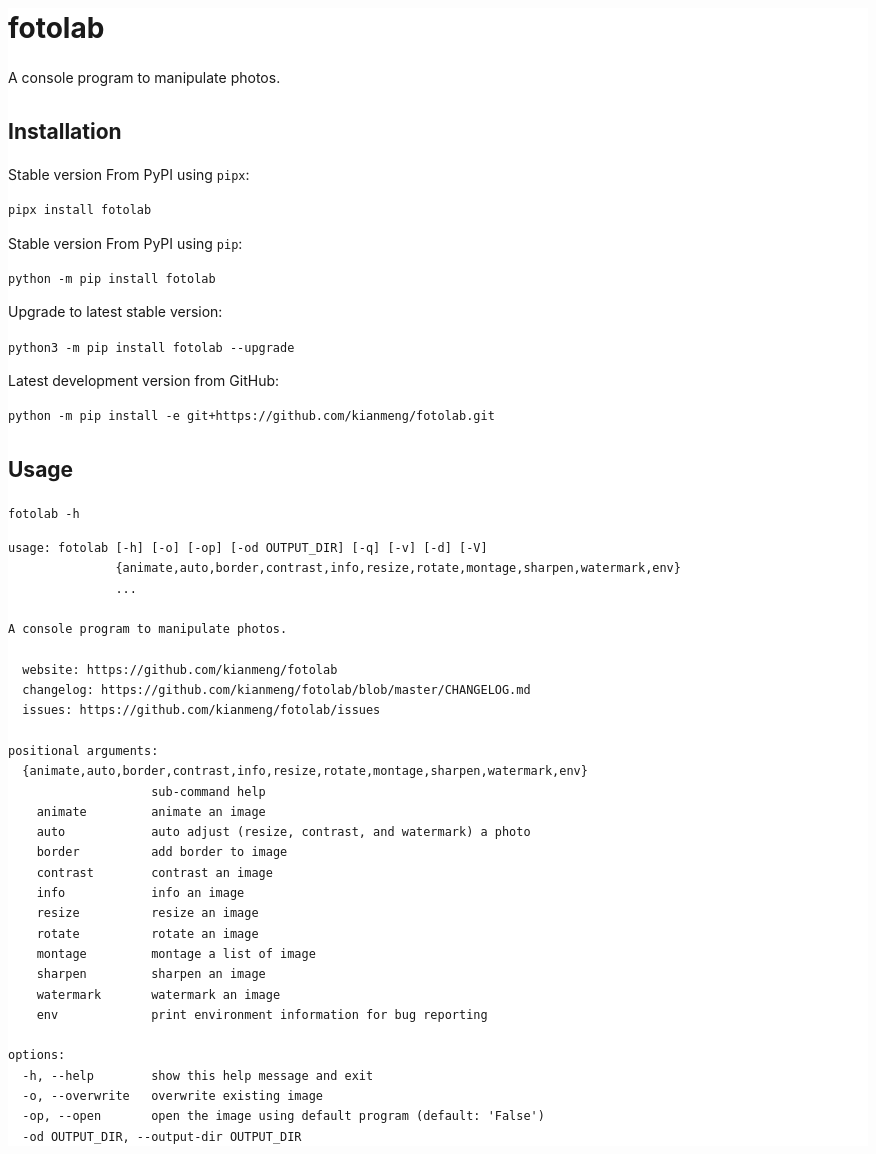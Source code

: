 # fotolab

A console program to manipulate photos.

## Installation

Stable version From PyPI using `pipx`:

```console
pipx install fotolab
```

Stable version From PyPI using `pip`:

```console
python -m pip install fotolab
```

Upgrade to latest stable version:

```console
python3 -m pip install fotolab --upgrade
```

Latest development version from GitHub:

```console
python -m pip install -e git+https://github.com/kianmeng/fotolab.git
```

## Usage

```console
fotolab -h
```



```console
usage: fotolab [-h] [-o] [-op] [-od OUTPUT_DIR] [-q] [-v] [-d] [-V]
               {animate,auto,border,contrast,info,resize,rotate,montage,sharpen,watermark,env}
               ...

A console program to manipulate photos.

  website: https://github.com/kianmeng/fotolab
  changelog: https://github.com/kianmeng/fotolab/blob/master/CHANGELOG.md
  issues: https://github.com/kianmeng/fotolab/issues

positional arguments:
  {animate,auto,border,contrast,info,resize,rotate,montage,sharpen,watermark,env}
                    sub-command help
    animate         animate an image
    auto            auto adjust (resize, contrast, and watermark) a photo
    border          add border to image
    contrast        contrast an image
    info            info an image
    resize          resize an image
    rotate          rotate an image
    montage         montage a list of image
    sharpen         sharpen an image
    watermark       watermark an image
    env             print environment information for bug reporting

options:
  -h, --help        show this help message and exit
  -o, --overwrite   overwrite existing image
  -op, --open       open the image using default program (default: 'False')
  -od OUTPUT_DIR, --output-dir OUTPUT_DIR
```
